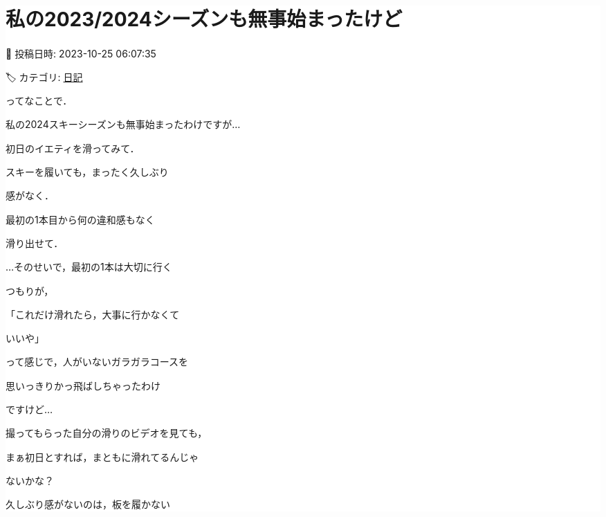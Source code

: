 # 私の2023/2024シーズンも無事始まったけど

📅 投稿日時: 2023-10-25 06:07:35

🏷️ カテゴリ: [日記](cc4b5682fb7b8b144980957a978653fb0.md)

ってなことで．


私の2024スキーシーズンも無事始まったわけですが…





初日のイエティを滑ってみて．


スキーを履いても，まったく久しぶり


感がなく．


最初の1本目から何の違和感もなく


滑り出せて．





…そのせいで，最初の1本は大切に行く


つもりが，


「これだけ滑れたら，大事に行かなくて


いいや」


って感じで，人がいないガラガラコースを


思いっきりかっ飛ばしちゃったわけ


ですけど…





撮ってもらった自分の滑りのビデオを見ても，


まぁ初日とすれば，まともに滑れてるんじゃ


ないかな？





久しぶり感がないのは，板を履かない

